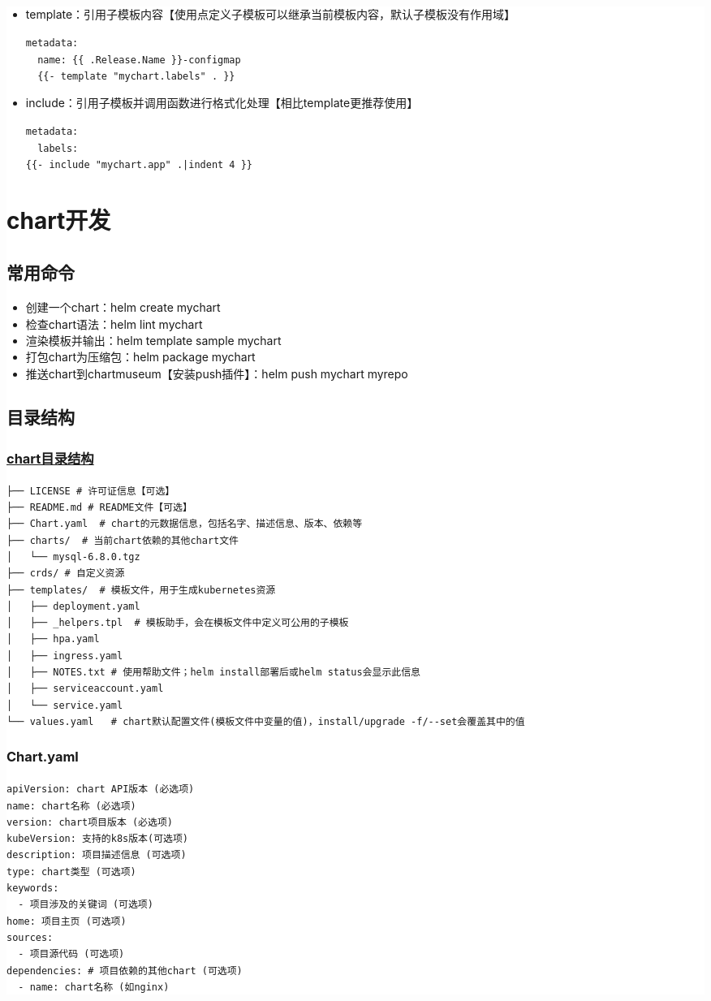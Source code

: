 * template：引用子模板内容【使用点定义子模板可以继承当前模板内容，默认子模板没有作用域】

  ```
  metadata:
    name: {{ .Release.Name }}-configmap
    {{- template "mychart.labels" . }}
  ```

* include：引用子模板并调用函数进行格式化处理【相比template更推荐使用】

  ```
  metadata:
    labels:
  {{- include "mychart.app" .|indent 4 }}
  ```

# chart开发

## 常用命令
* 创建一个chart：helm create mychart 
* 检查chart语法：helm lint mychart
* 渲染模板并输出：helm template sample mychart
* 打包chart为压缩包：helm package mychart
* 推送chart到chartmuseum【安装push插件】：helm push mychart myrepo

## 目录结构

### [chart目录结构](https://helm.sh/docs/topics/charts/#the-chartyaml-file)

```
├── LICENSE # 许可证信息【可选】
├── README.md # README文件【可选】
├── Chart.yaml  # chart的元数据信息，包括名字、描述信息、版本、依赖等
├── charts/  # 当前chart依赖的其他chart文件
│   └── mysql-6.8.0.tgz
├── crds/ # 自定义资源
├── templates/  # 模板文件，用于生成kubernetes资源
│   ├── deployment.yaml
│   ├── _helpers.tpl  # 模板助手，会在模板文件中定义可公用的子模板
│   ├── hpa.yaml
│   ├── ingress.yaml
│   ├── NOTES.txt # 使用帮助文件；helm install部署后或helm status会显示此信息
│   ├── serviceaccount.yaml
│   └── service.yaml
└── values.yaml   # chart默认配置文件(模板文件中变量的值)，install/upgrade -f/--set会覆盖其中的值
```

### Chart.yaml

```
apiVersion: chart API版本 (必选项)
name: chart名称 (必选项)
version: chart项目版本 (必选项)
kubeVersion: 支持的k8s版本(可选项)
description: 项目描述信息 (可选项)
type: chart类型 (可选项)
keywords:
  - 项目涉及的关键词 (可选项)
home: 项目主页 (可选项)
sources:
  - 项目源代码 (可选项)
dependencies: # 项目依赖的其他chart (可选项)
  - name: chart名称 (如nginx)
```